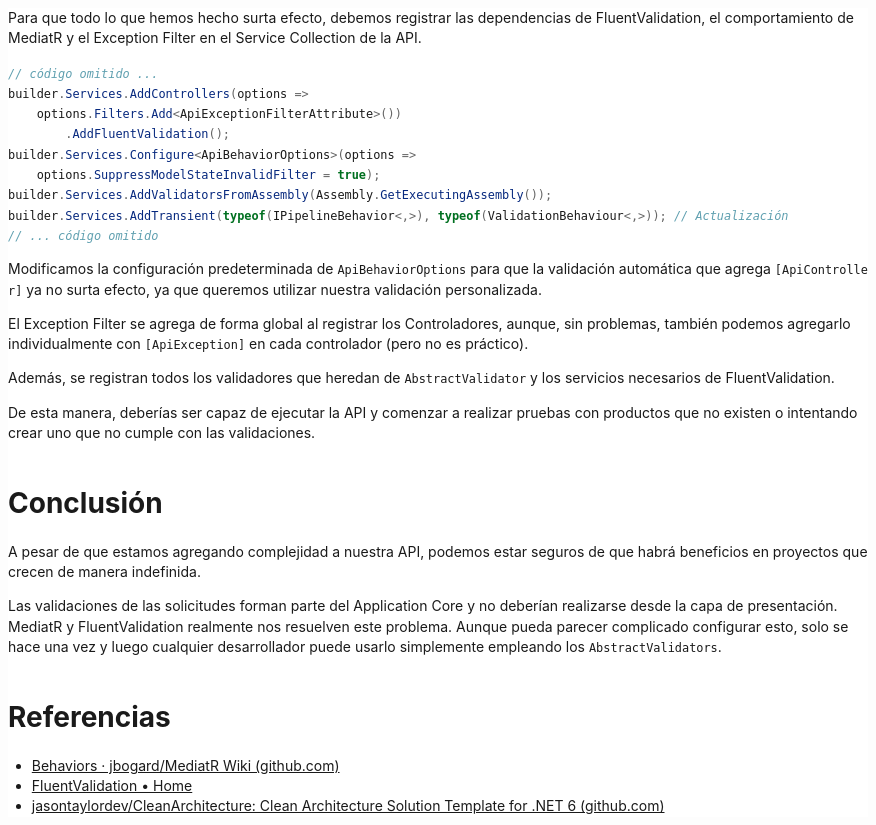 Para que todo lo que hemos hecho surta efecto, debemos registrar las dependencias de FluentValidation, el comportamiento de MediatR y el Exception Filter en el Service Collection de la API.

```csharp
// código omitido ...
builder.Services.AddControllers(options =>
    options.Filters.Add<ApiExceptionFilterAttribute>())
        .AddFluentValidation();
builder.Services.Configure<ApiBehaviorOptions>(options =>
    options.SuppressModelStateInvalidFilter = true);
builder.Services.AddValidatorsFromAssembly(Assembly.GetExecutingAssembly());
builder.Services.AddTransient(typeof(IPipelineBehavior<,>), typeof(ValidationBehaviour<,>)); // Actualización
// ... código omitido
```

Modificamos la configuración predeterminada de `ApiBehaviorOptions` para que la validación automática que agrega `[ApiController]` ya no surta efecto, ya que queremos utilizar nuestra validación personalizada.

El Exception Filter se agrega de forma global al registrar los Controladores, aunque, sin problemas, también podemos agregarlo individualmente con `[ApiException]` en cada controlador (pero no es práctico).

Además, se registran todos los validadores que heredan de `AbstractValidator` y los servicios necesarios de FluentValidation.

De esta manera, deberías ser capaz de ejecutar la API y comenzar a realizar pruebas con productos que no existen o intentando crear uno que no cumple con las validaciones.

# Conclusión

A pesar de que estamos agregando complejidad a nuestra API, podemos estar seguros de que habrá beneficios en proyectos que crecen de manera indefinida.

Las validaciones de las solicitudes forman parte del Application Core y no deberían realizarse desde la capa de presentación. MediatR y FluentValidation realmente nos resuelven este problema. Aunque pueda parecer complicado configurar esto, solo se hace una vez y luego cualquier desarrollador puede usarlo simplemente empleando los `AbstractValidators`.

# Referencias

- [Behaviors · jbogard/MediatR Wiki (github.com)](https://github.com/jbogard/MediatR/wiki/Behaviors)
- [FluentValidation • Home](https://fluentvalidation.net/)
- [jasontaylordev/CleanArchitecture: Clean Architecture Solution Template for .NET 6 (github.com)](https://github.com/jasontaylordev/CleanArchitecture)
